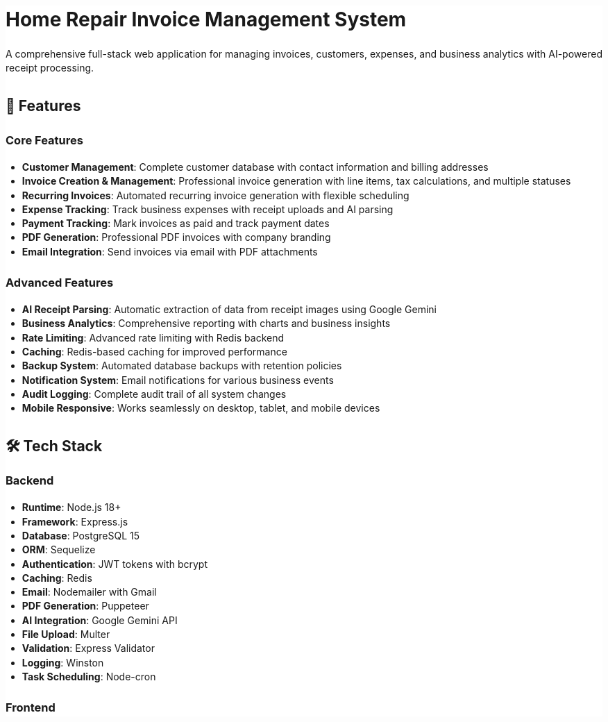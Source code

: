 # Home Repair Invoice Management System

A comprehensive full-stack web application for managing invoices, customers, expenses, and business analytics with AI-powered receipt processing.

## 🚀 Features

### Core Features

- **Customer Management**: Complete customer database with contact information and billing addresses
- **Invoice Creation & Management**: Professional invoice generation with line items, tax calculations, and multiple statuses
- **Recurring Invoices**: Automated recurring invoice generation with flexible scheduling
- **Expense Tracking**: Track business expenses with receipt uploads and AI parsing
- **Payment Tracking**: Mark invoices as paid and track payment dates
- **PDF Generation**: Professional PDF invoices with company branding
- **Email Integration**: Send invoices via email with PDF attachments

### Advanced Features

- **AI Receipt Parsing**: Automatic extraction of data from receipt images using Google Gemini
- **Business Analytics**: Comprehensive reporting with charts and business insights
- **Rate Limiting**: Advanced rate limiting with Redis backend
- **Caching**: Redis-based caching for improved performance
- **Backup System**: Automated database backups with retention policies
- **Notification System**: Email notifications for various business events
- **Audit Logging**: Complete audit trail of all system changes
- **Mobile Responsive**: Works seamlessly on desktop, tablet, and mobile devices

## 🛠 Tech Stack

### Backend

- **Runtime**: Node.js 18+
- **Framework**: Express.js
- **Database**: PostgreSQL 15
- **ORM**: Sequelize
- **Authentication**: JWT tokens with bcrypt
- **Caching**: Redis
- **Email**: Nodemailer with Gmail
- **PDF Generation**: Puppeteer
- **AI Integration**: Google Gemini API
- **File Upload**: Multer
- **Validation**: Express Validator
- **Logging**: Winston
- **Task Scheduling**: Node-cron

### Frontend
